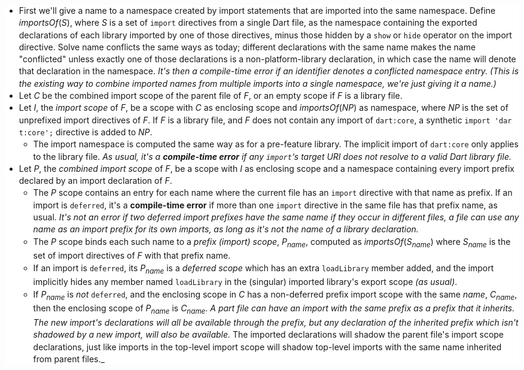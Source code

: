 *   First we'll give a name to a namespace created by import statements that
    are imported into the same namespace.
    Define *importsOf*(*S*), where *S* is a set of `import` directives from
    a single Dart file, as the namespace containing the exported declarations
    of each library imported by one of those directives, minus those hidden
    by a `show` or `hide` operator on the import directive.
    Solve name conflicts the same ways as today; different declarations
    with the same name makes the name "conflicted" unless exactly one
    of those declarations is a non-platform-library declaration, in which case
    the name will denote that declaration in the namespace. _It's then a
    compile-time error if an identifier denotes a conflicted namespace entry._
    _(This is the existing way to combine imported names from multiple imports
    into a single namespace, we're just giving it a name.)_
*   Let *C* be the combined import scope of the parent file of *F*,
    or an empty scope if *F* is a library file.
*   Let *I*, the *import scope* of *F*, be a scope with *C* as enclosing scope
    and _importsOf_(*NP*) as namespace, where *NP* is the set of unprefixed
    import directives of *F*.
    If *F* is a library file, and *F* does not contain any import of `dart:core`,
    a synthetic `import 'dart:core';` directive is added to *NP*.
    *   The import namespace is computed the same way as for a pre-feature
        library. The implicit import of `dart:core` only applies to the
        library file. _As usual, it's a **compile-time error** if any `import`‘s
        target URI does not resolve to a valid Dart library file._
*   Let *P*, the *combined import scope* of *F*, be a scope with *I* as enclosing scope
    and a namespace containing every import prefix declared by an import
    declaration of *F*.
    *   The *P* scope contains an entry for each name where the current file
        has an `import` directive with that name as prefix. If an
        import is `deferred`, it's a **compile-time error** if more than one
        `import` directive in the same file has that prefix name, as usual.
        _It's not an error if two deferred import prefixes have the same name
        if they occur in different files, a file can use any name as an import prefix
        for its own imports, as long as it's not the name of a library declaration._
    *   The *P* scope binds each such name to a *prefix (import) scope*,
        *P*<sub>*name*</sub>, computed as *importsOf*(*S*<sub>*name*</sub>)
        where *S*<sub>*name*</sub> is the set of import directives of *F*
        with that prefix name.
    *   If an import is `deferred`, its *P*<sub>*name*</sub> is a *deferred
        scope* which has an extra `loadLibrary` member added, and the
        import implicitly hides any member named `loadLibrary` in the
        (singular) imported library's export scope _(as usual)_.
    *   If *P*<sub>*name*</sub> is _not_ `deferred`, and the enclosing scope in *C*
        has a non-deferred prefix import scope with the same *name*,
        *C*<sub>*name*</sub>, then the enclosing scope of *P*<sub>*name*</sub> is
        *C*<sub>*name*</sub>.
        _A part file can have an import with the same prefix as a prefix
        that it inherits. The new import's declarations will all be available
        through the prefix, but any declaration of the inherited prefix which
        isn't shadowed by a new import, will also be available._
        The imported declarations will shadow the parent file's import scope
        declarations, just like imports in the top-level import scope
        will shadow top-level imports with the same name inherited from
        parent files._
